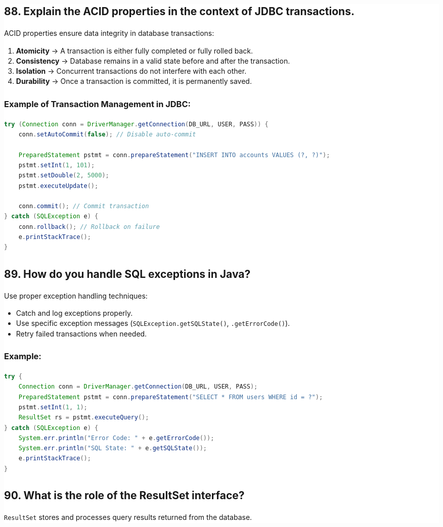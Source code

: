 ## 88. Explain the ACID properties in the context of JDBC transactions.

ACID properties ensure data integrity in database transactions:

1. **Atomicity** → A transaction is either fully completed or fully rolled back.
2. **Consistency** → Database remains in a valid state before and after the transaction.
3. **Isolation** → Concurrent transactions do not interfere with each other.
4. **Durability** → Once a transaction is committed, it is permanently saved.

### Example of Transaction Management in JDBC:
```java
try (Connection conn = DriverManager.getConnection(DB_URL, USER, PASS)) {
    conn.setAutoCommit(false); // Disable auto-commit

    PreparedStatement pstmt = conn.prepareStatement("INSERT INTO accounts VALUES (?, ?)");
    pstmt.setInt(1, 101);
    pstmt.setDouble(2, 5000);
    pstmt.executeUpdate();

    conn.commit(); // Commit transaction
} catch (SQLException e) {
    conn.rollback(); // Rollback on failure
    e.printStackTrace();
}
```

## 89. How do you handle SQL exceptions in Java?

Use proper exception handling techniques:
- Catch and log exceptions properly.
- Use specific exception messages (`SQLException.getSQLState()`, `.getErrorCode()`).
- Retry failed transactions when needed.

### Example:
```java
try {
    Connection conn = DriverManager.getConnection(DB_URL, USER, PASS);
    PreparedStatement pstmt = conn.prepareStatement("SELECT * FROM users WHERE id = ?");
    pstmt.setInt(1, 1);
    ResultSet rs = pstmt.executeQuery();
} catch (SQLException e) {
    System.err.println("Error Code: " + e.getErrorCode());
    System.err.println("SQL State: " + e.getSQLState());
    e.printStackTrace();
}
```

## 90. What is the role of the ResultSet interface?

`ResultSet` stores and processes query results returned from the database.
